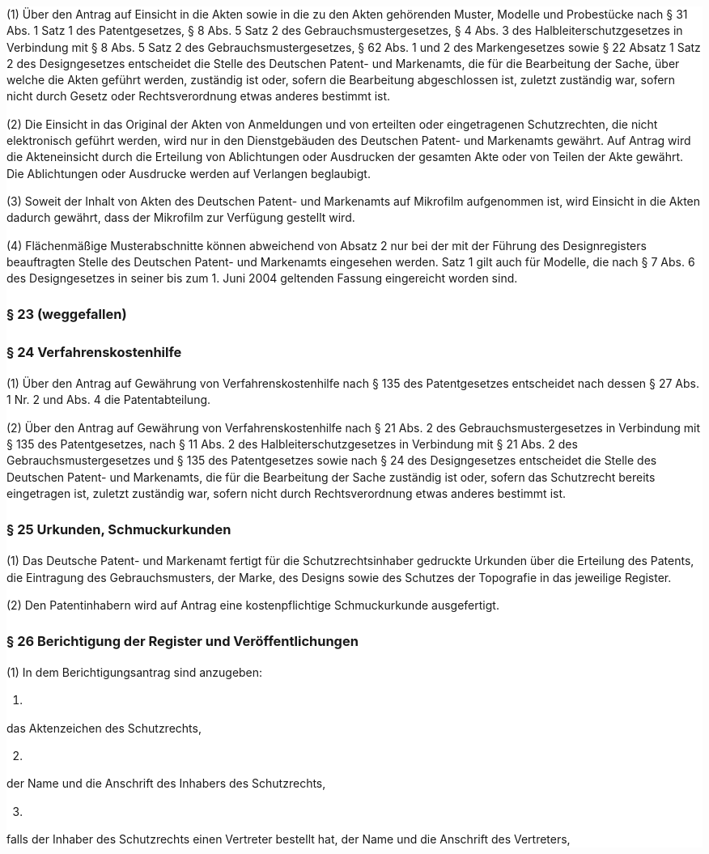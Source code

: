 (1) Über den Antrag auf Einsicht in die Akten sowie in die zu den Akten gehörenden Muster, Modelle und Probestücke nach § 31 Abs. 1 Satz 1 des Patentgesetzes, § 8 Abs. 5 Satz 2 des Gebrauchsmustergesetzes, § 4 Abs. 3 des Halbleiterschutzgesetzes in Verbindung mit § 8 Abs. 5 Satz 2 des Gebrauchsmustergesetzes, § 62 Abs. 1 und 2 des Markengesetzes sowie § 22 Absatz 1 Satz 2 des Designgesetzes entscheidet die Stelle des Deutschen Patent- und Markenamts, die für die Bearbeitung der Sache, über welche die Akten geführt werden, zuständig ist oder, sofern die Bearbeitung abgeschlossen ist, zuletzt zuständig war, sofern nicht durch Gesetz oder Rechtsverordnung etwas anderes bestimmt ist.

(2) Die Einsicht in das Original der Akten von Anmeldungen und von erteilten oder eingetragenen Schutzrechten, die nicht elektronisch geführt werden, wird nur in den Dienstgebäuden des Deutschen Patent- und Markenamts gewährt. Auf Antrag wird die Akteneinsicht durch die Erteilung von Ablichtungen oder Ausdrucken der gesamten Akte oder von Teilen der Akte gewährt. Die Ablichtungen oder Ausdrucke werden auf Verlangen beglaubigt.

(3) Soweit der Inhalt von Akten des Deutschen Patent- und Markenamts auf Mikrofilm aufgenommen ist, wird Einsicht in die Akten dadurch gewährt, dass der Mikrofilm zur Verfügung gestellt wird.

(4) Flächenmäßige Musterabschnitte können abweichend von Absatz 2 nur bei der mit der Führung des Designregisters beauftragten Stelle des Deutschen Patent- und Markenamts eingesehen werden. Satz 1 gilt auch für Modelle, die nach § 7 Abs. 6 des Designgesetzes in seiner bis zum 1. Juni 2004 geltenden Fassung eingereicht worden sind.

### § 23 (weggefallen)

### § 24 Verfahrenskostenhilfe

(1) Über den Antrag auf Gewährung von Verfahrenskostenhilfe nach § 135 des Patentgesetzes entscheidet nach dessen § 27 Abs. 1 Nr. 2 und Abs. 4 die Patentabteilung.

(2) Über den Antrag auf Gewährung von Verfahrenskostenhilfe nach § 21 Abs. 2 des Gebrauchsmustergesetzes in Verbindung mit § 135 des Patentgesetzes, nach § 11 Abs. 2 des Halbleiterschutzgesetzes in Verbindung mit § 21 Abs. 2 des Gebrauchsmustergesetzes und § 135 des Patentgesetzes sowie nach § 24 des Designgesetzes entscheidet die Stelle des Deutschen Patent- und Markenamts, die für die Bearbeitung der Sache zuständig ist oder, sofern das Schutzrecht bereits eingetragen ist, zuletzt zuständig war, sofern nicht durch Rechtsverordnung etwas anderes bestimmt ist.

### § 25 Urkunden, Schmuckurkunden

(1) Das Deutsche Patent- und Markenamt fertigt für die Schutzrechtsinhaber gedruckte Urkunden über die Erteilung des Patents, die Eintragung des Gebrauchsmusters, der Marke, des Designs sowie des Schutzes der Topografie in das jeweilige Register.

(2) Den Patentinhabern wird auf Antrag eine kostenpflichtige Schmuckurkunde ausgefertigt.

### § 26 Berichtigung der Register und Veröffentlichungen

(1) In dem Berichtigungsantrag sind anzugeben:

1.  
das Aktenzeichen des Schutzrechts,

2.  
der Name und die Anschrift des Inhabers des Schutzrechts,

3.  
falls der Inhaber des Schutzrechts einen Vertreter bestellt hat, der Name und die Anschrift des Vertreters,
